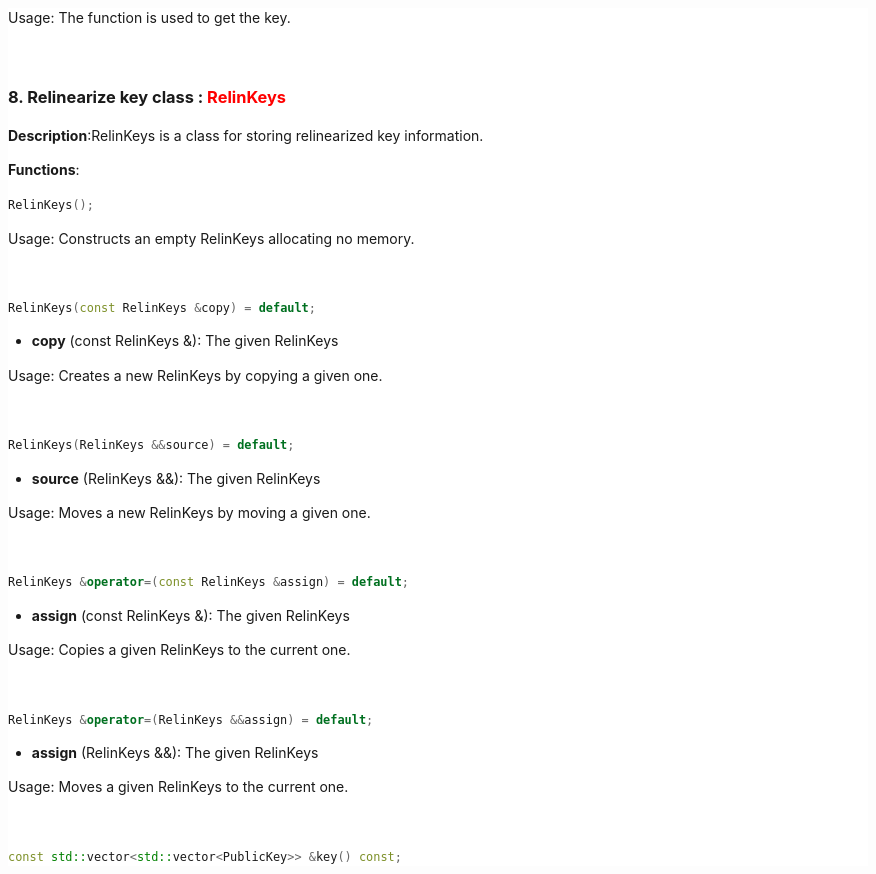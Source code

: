 Usage: The function is used to get the key.

<br>





### 8. Relinearize key class : **<font color='red'><span id="RelinKeys">RelinKeys</span> </font>** 


**Description**:RelinKeys is a class for storing relinearized key information.


**Functions**:

```cpp
RelinKeys();
```

Usage: Constructs an empty RelinKeys allocating no memory.

<br>

```cpp
RelinKeys(const RelinKeys &copy) = default;
```

- **copy** (const RelinKeys &): The given RelinKeys

Usage: Creates a new RelinKeys by copying a given one.

<br>

```cpp
RelinKeys(RelinKeys &&source) = default;
```

- **source** (RelinKeys &&): The given RelinKeys

Usage: Moves a new RelinKeys by moving a given one.

<br>

```cpp
RelinKeys &operator=(const RelinKeys &assign) = default;
```

- **assign** (const RelinKeys &): The given RelinKeys

Usage: Copies a given RelinKeys to the current one.

<br>

```cpp
RelinKeys &operator=(RelinKeys &&assign) = default;
```

- **assign** (RelinKeys &&): The given RelinKeys

Usage: Moves a given RelinKeys to the current one.

<br>

```cpp
const std::vector<std::vector<PublicKey>> &key() const;
```
